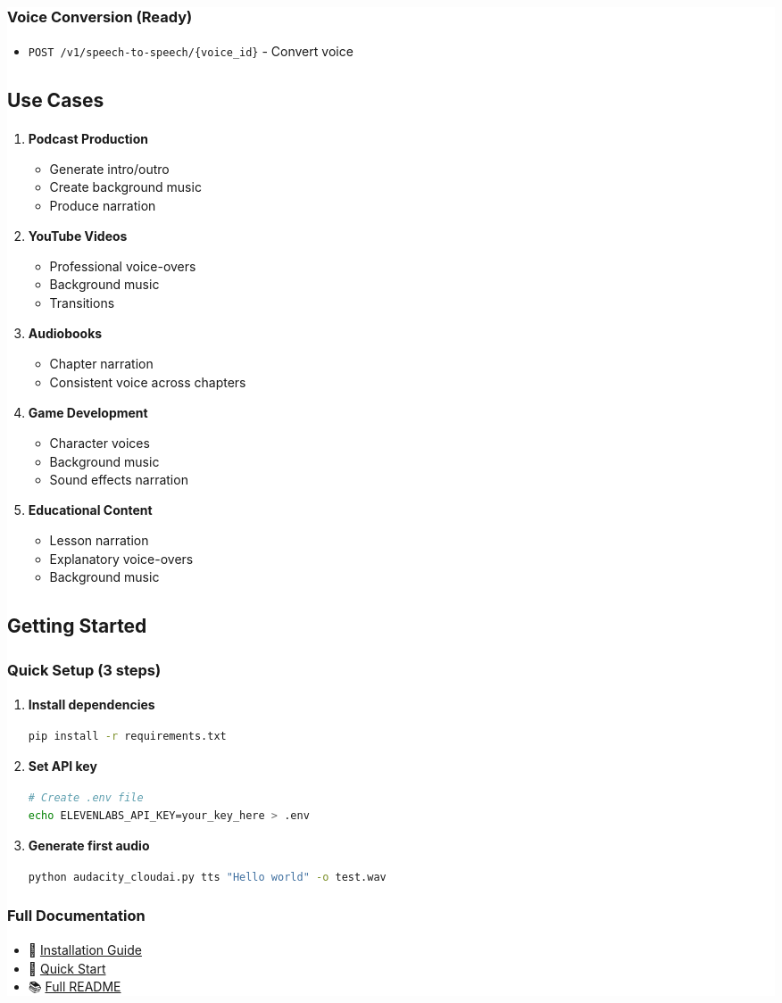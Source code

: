 ### Voice Conversion (Ready)
- `POST /v1/speech-to-speech/{voice_id}` - Convert voice

## Use Cases

1. **Podcast Production**
   - Generate intro/outro
   - Create background music
   - Produce narration

2. **YouTube Videos**
   - Professional voice-overs
   - Background music
   - Transitions

3. **Audiobooks**
   - Chapter narration
   - Consistent voice across chapters

4. **Game Development**
   - Character voices
   - Background music
   - Sound effects narration

5. **Educational Content**
   - Lesson narration
   - Explanatory voice-overs
   - Background music

## Getting Started

### Quick Setup (3 steps)

1. **Install dependencies**
   ```bash
   pip install -r requirements.txt
   ```

2. **Set API key**
   ```bash
   # Create .env file
   echo ELEVENLABS_API_KEY=your_key_here > .env
   ```

3. **Generate first audio**
   ```bash
   python audacity_cloudai.py tts "Hello world" -o test.wav
   ```

### Full Documentation

- 📖 [Installation Guide](INSTALLATION.md)
- 🚀 [Quick Start](QUICKSTART.md)
- 📚 [Full README](README.md)
